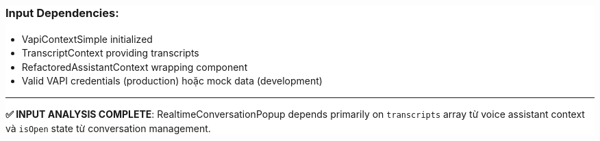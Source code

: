 ### **Input Dependencies**:

- VapiContextSimple initialized
- TranscriptContext providing transcripts
- RefactoredAssistantContext wrapping component
- Valid VAPI credentials (production) hoặc mock data (development)

---

**✅ INPUT ANALYSIS COMPLETE**: RealtimeConversationPopup depends primarily on `transcripts` array
từ voice assistant context và `isOpen` state từ conversation management.
